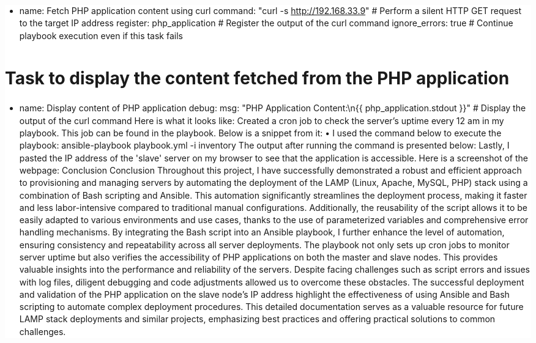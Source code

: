  - name: Fetch PHP application content using curl
 command: "curl -s http://192.168.33.9" # Perform a silent HTTP GET request to the 
target IP address
 register: php_application # Register the output of the curl command
 ignore_errors: true # Continue playbook execution even if this task fails
 # Task to display the content fetched from the PHP application
 - name: Display content of PHP application
 debug:
 msg: "PHP Application Content:\n{{ php_application.stdout }}" # Display the output 
of the curl command
Here is what it looks like:
Created a cron job to check the server’s uptime every 12 am in my 
playbook.
This job can be found in the playbook. Below is a snippet from it:
• I used the command below to execute the playbook:
ansible-playbook playbook.yml -i inventory
The output after running the command is presented below:
Lastly, I pasted the IP address of the 'slave' server on my browser to see that the 
application is accessible. Here is a screenshot of the webpage:
Conclusion
Conclusion
Throughout this project, I have successfully demonstrated a robust and efficient 
approach to provisioning and managing servers by automating the deployment 
of the LAMP (Linux, Apache, MySQL, PHP) stack using a combination of Bash 
scripting and Ansible. This automation significantly streamlines the deployment 
process, making it faster and less labor-intensive compared to traditional manual 
configurations. Additionally, the reusability of the script allows it to be easily 
adapted to various environments and use cases, thanks to the use of 
parameterized variables and comprehensive error handling mechanisms.
By integrating the Bash script into an Ansible playbook, I further enhance the 
level of automation, ensuring consistency and repeatability across all server 
deployments. The playbook not only sets up cron jobs to monitor server uptime 
but also verifies the accessibility of PHP applications on both the master and 
slave nodes. This provides valuable insights into the performance and reliability 
of the servers.
Despite facing challenges such as script errors and issues with log files, diligent 
debugging and code adjustments allowed us to overcome these obstacles. The 
successful deployment and validation of the PHP application on the slave node’s 
IP address highlight the effectiveness of using Ansible and Bash scripting to 
automate complex deployment procedures.
This detailed documentation serves as a valuable resource for future LAMP stack 
deployments and similar projects, emphasizing best practices and offering 
practical solutions to common challenges.
